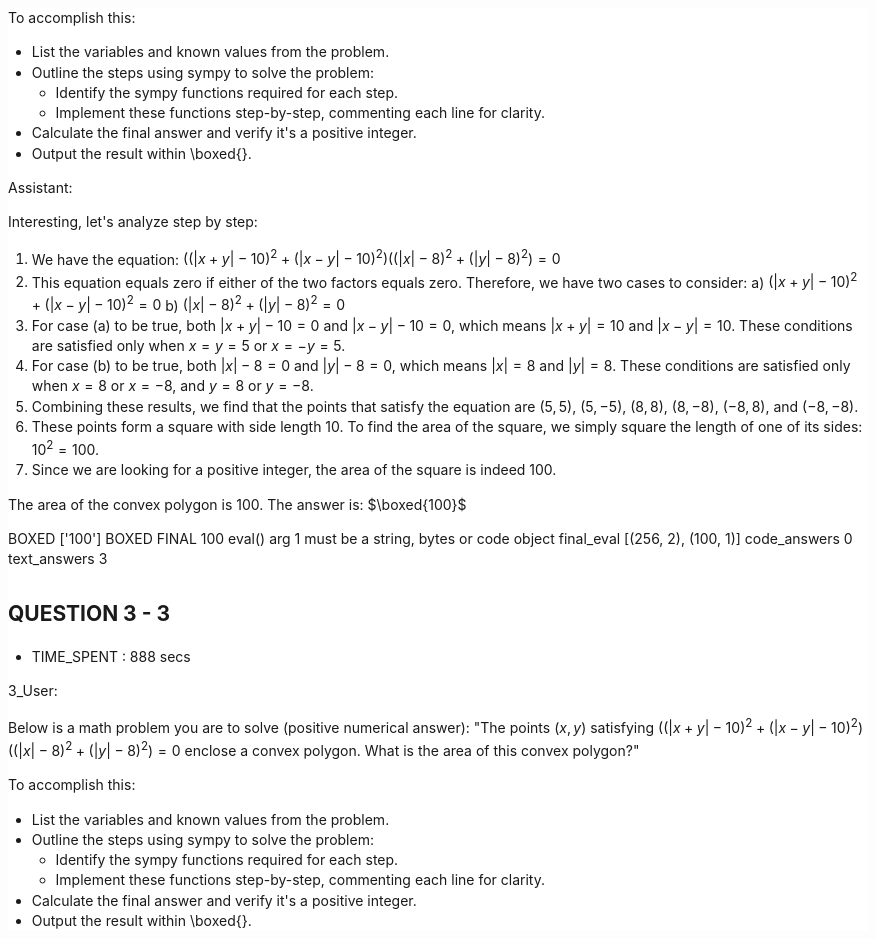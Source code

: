 To accomplish this:
- List the variables and known values from the problem.
- Outline the steps using sympy to solve the problem:
  * Identify the sympy functions required for each step.
  * Implement these functions step-by-step, commenting each line for clarity.
- Calculate the final answer and verify it's a positive integer.
- Output the result within \boxed{}.

Assistant:

Interesting, let's analyze step by step:



1. We have the equation: $((\vert x + y \vert - 10)^2 + ( \vert x - y \vert - 10)^2)((\vert x \vert - 8)^2 + ( \vert y \vert - 8)^2) = 0$
2. This equation equals zero if either of the two factors equals zero. Therefore, we have two cases to consider:
   a) $(\vert x + y \vert - 10)^2 + ( \vert x - y \vert - 10)^2 = 0$
   b) $(\vert x \vert - 8)^2 + ( \vert y \vert - 8)^2 = 0$
3. For case (a) to be true, both $\vert x + y \vert - 10 = 0$ and $\vert x - y \vert - 10 = 0$, which means $\vert x + y \vert = 10$ and $\vert x - y \vert = 10$. These conditions are satisfied only when $x = y = 5$ or $x = -y = 5$.
4. For case (b) to be true, both $\vert x \vert - 8 = 0$ and $\vert y \vert - 8 = 0$, which means $\vert x \vert = 8$ and $\vert y \vert = 8$. These conditions are satisfied only when $x = 8$ or $x = -8$, and $y = 8$ or $y = -8$.
5. Combining these results, we find that the points that satisfy the equation are $(5, 5)$, $(5, -5)$, $(8, 8)$, $(8, -8)$, $(-8, 8)$, and $(-8, -8)$.
6. These points form a square with side length 10. To find the area of the square, we simply square the length of one of its sides: $10^2 = 100$.
7. Since we are looking for a positive integer, the area of the square is indeed 100.

The area of the convex polygon is 100. The answer is: $\boxed{100}$

BOXED ['100']
BOXED FINAL 100
eval() arg 1 must be a string, bytes or code object final_eval
[(256, 2), (100, 1)]
code_answers 0 text_answers 3



## QUESTION 3 - 3 
- TIME_SPENT : 888 secs

3_User:

Below is a math problem you are to solve (positive numerical answer):
"The points $\left(x, y\right)$ satisfying $((\vert x + y \vert - 10)^2 + ( \vert x - y \vert - 10)^2)((\vert x \vert - 8)^2 + ( \vert y \vert - 8)^2) = 0$ enclose a convex polygon. What is the area of this convex polygon?"

To accomplish this:
- List the variables and known values from the problem.
- Outline the steps using sympy to solve the problem:
  * Identify the sympy functions required for each step.
  * Implement these functions step-by-step, commenting each line for clarity.
- Calculate the final answer and verify it's a positive integer.
- Output the result within \boxed{}.
